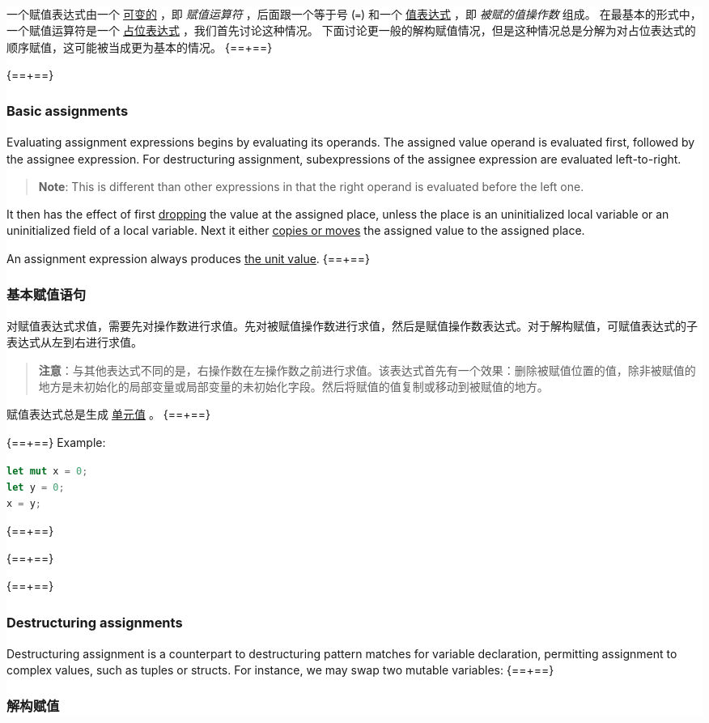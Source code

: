 一个赋值表达式由一个 [可变的][assignee expression] ，即 *赋值运算符* ，后面跟一个等于号 (`=`) 和一个 [值表达式][value expression] ，即 *被赋的值操作数* 组成。
在最基本的形式中，一个赋值运算符是一个 [占位表达式][place expression] ，我们首先讨论这种情况。
下面讨论更一般的解构赋值情况，但是这种情况总是分解为对占位表达式的顺序赋值，这可能被当成更为基本的情况。
{==+==}


{==+==}
### Basic assignments

Evaluating assignment expressions begins by evaluating its operands.
The assigned value operand is evaluated first, followed by the assignee expression.
For destructuring assignment, subexpressions of the assignee expression are evaluated left-to-right.

> **Note**: This is different than other expressions in that the right operand is evaluated before the left one.

It then has the effect of first [dropping] the value at the assigned place, unless the place is an uninitialized local variable or an uninitialized field of a local variable.
Next it either [copies or moves] the assigned value to the assigned place.

An assignment expression always produces [the unit value][unit].
{==+==}
### 基本赋值语句

对赋值表达式求值，需要先对操作数进行求值。先对被赋值操作数进行求值，然后是赋值操作数表达式。对于解构赋值，可赋值表达式的子表达式从左到右进行求值。

> **注意**：与其他表达式不同的是，右操作数在左操作数之前进行求值。该表达式首先有一个效果：删除被赋值位置的值，除非被赋值的地方是未初始化的局部变量或局部变量的未初始化字段。然后将赋值的值复制或移动到被赋值的地方。

赋值表达式总是生成 [单元值][unit] 。
{==+==}


{==+==}
Example:

```rust
let mut x = 0;
let y = 0;
x = y;
```
{==+==}

{==+==}


{==+==}
### Destructuring assignments

Destructuring assignment is a counterpart to destructuring pattern matches for variable declaration, permitting assignment to complex values, such as tuples or structs.
For instance, we may swap two mutable variables:
{==+==}
### 解构赋值


[copies or moves]: ../expressions.md#moved-and-copied-types
[dropping]: ../destructors.md
[explicit discriminants]: ../items/enumerations.md#explicit-discriminants
[field-less enums]: ../items/enumerations.md#field-less-enum
[grouped expression]: grouped-expr.md
[literal expression]: literal-expr.md#integer-literal-expressions
[logical and]: ../types/boolean.md#logical-and
[logical not]: ../types/boolean.md#logical-not
[logical or]: ../types/boolean.md#logical-or
[logical xor]: ../types/boolean.md#logical-xor
[mutable]: ../expressions.md#mutability
[place expression]: ../expressions.md#place-expressions-and-value-expressions
[assignee expression]: ../expressions.md#place-expressions-and-value-expressions
[undefined behavior]: ../behavior-considered-undefined.md
[unit]: ../types/tuple.md
[Unit-only enums]: ../items/enumerations.md#unit-only-enum
[value expression]: ../expressions.md#place-expressions-and-value-expressions
[temporary value]: ../expressions.md#temporaries
[this test]: https://github.com/rust-lang/rust/blob/1.58.0/src/test/ui/expr/compound-assignment/eval-order.rs
[float-float]: https://github.com/rust-lang/rust/issues/15536
[Function pointer]: ../types/function-pointer.md
[Function item]: ../types/function-item.md
[undefined behavior]: ../behavior-considered-undefined.md
[addr_of]: ../../std/ptr/macro.addr_of.html
[addr_of_mut]: ../../std/ptr/macro.addr_of_mut.html
[_BorrowExpression_]: #borrow-operators
[_DereferenceExpression_]: #the-dereference-operator
[_ErrorPropagationExpression_]: #the-question-mark-operator
[_NegationExpression_]: #negation-operators
[_ArithmeticOrLogicalExpression_]: #arithmetic-and-logical-binary-operators
[_ComparisonExpression_]: #comparison-operators
[_LazyBooleanExpression_]: #lazy-boolean-operators
[_TypeCastExpression_]: #type-cast-expressions
[_AssignmentExpression_]: #assignment-expressions
[_CompoundAssignmentExpression_]: #compound-assignment-expressions
[_Expression_]: ../expressions.md
[_TypeNoBounds_]: ../types.md#type-expressions
[_RangeExpression_]: ./range-expr.md
[_UnderscoreExpression_]: ./underscore-expr.md